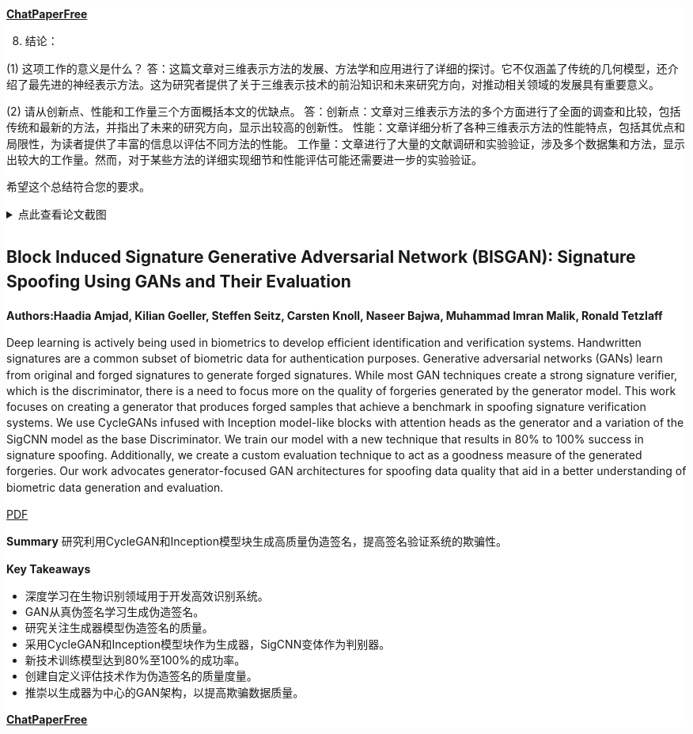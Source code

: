 **[ChatPaperFree](https://huggingface.co/spaces/Kedreamix/ChatPaperFree)**



8. 结论：

(1) 这项工作的意义是什么？
答：这篇文章对三维表示方法的发展、方法学和应用进行了详细的探讨。它不仅涵盖了传统的几何模型，还介绍了最先进的神经表示方法。这为研究者提供了关于三维表示技术的前沿知识和未来研究方向，对推动相关领域的发展具有重要意义。

(2) 请从创新点、性能和工作量三个方面概括本文的优缺点。
答：创新点：文章对三维表示方法的多个方面进行了全面的调查和比较，包括传统和最新的方法，并指出了未来的研究方向，显示出较高的创新性。
性能：文章详细分析了各种三维表示方法的性能特点，包括其优点和局限性，为读者提供了丰富的信息以评估不同方法的性能。
工作量：文章进行了大量的文献调研和实验验证，涉及多个数据集和方法，显示出较大的工作量。然而，对于某些方法的详细实现细节和性能评估可能还需要进一步的实验验证。

希望这个总结符合您的要求。


<details><summary>点此查看论文截图</summary></details>




## Block Induced Signature Generative Adversarial Network (BISGAN):   Signature Spoofing Using GANs and Their Evaluation

**Authors:Haadia Amjad, Kilian Goeller, Steffen Seitz, Carsten Knoll, Naseer Bajwa, Muhammad Imran Malik, Ronald Tetzlaff**

Deep learning is actively being used in biometrics to develop efficient identification and verification systems. Handwritten signatures are a common subset of biometric data for authentication purposes. Generative adversarial networks (GANs) learn from original and forged signatures to generate forged signatures. While most GAN techniques create a strong signature verifier, which is the discriminator, there is a need to focus more on the quality of forgeries generated by the generator model. This work focuses on creating a generator that produces forged samples that achieve a benchmark in spoofing signature verification systems. We use CycleGANs infused with Inception model-like blocks with attention heads as the generator and a variation of the SigCNN model as the base Discriminator. We train our model with a new technique that results in 80% to 100% success in signature spoofing. Additionally, we create a custom evaluation technique to act as a goodness measure of the generated forgeries. Our work advocates generator-focused GAN architectures for spoofing data quality that aid in a better understanding of biometric data generation and evaluation. 

[PDF](http://arxiv.org/abs/2410.06041v1) 

**Summary**
研究利用CycleGAN和Inception模型块生成高质量伪造签名，提高签名验证系统的欺骗性。

**Key Takeaways**
- 深度学习在生物识别领域用于开发高效识别系统。
- GAN从真伪签名学习生成伪造签名。
- 研究关注生成器模型伪造签名的质量。
- 采用CycleGAN和Inception模型块作为生成器，SigCNN变体作为判别器。
- 新技术训练模型达到80%至100%的成功率。
- 创建自定义评估技术作为伪造签名的质量度量。
- 推崇以生成器为中心的GAN架构，以提高欺骗数据质量。

**[ChatPaperFree](https://huggingface.co/spaces/Kedreamix/ChatPaperFree)**
